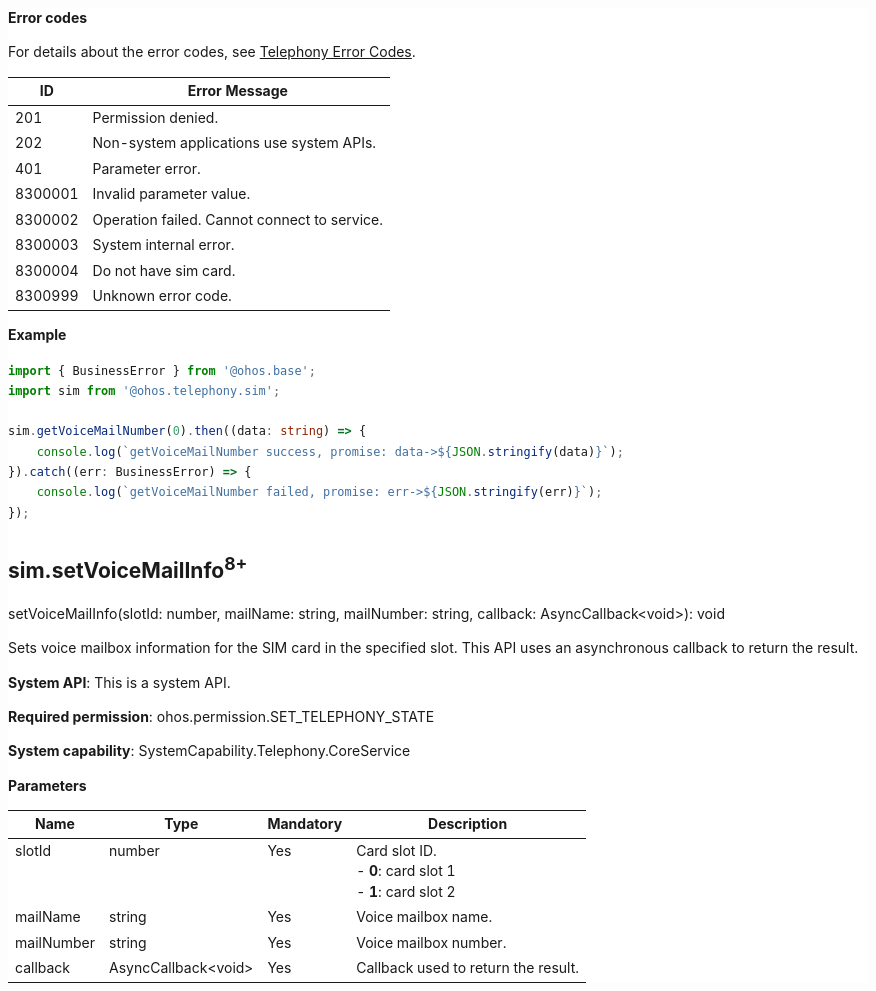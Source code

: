 **Error codes**

For details about the error codes, see [Telephony Error Codes](../../reference/errorcodes/errorcode-telephony.md).

| ID|                 Error Message                    |
| -------- | -------------------------------------------- |
| 201      | Permission denied.                           |
| 202      | Non-system applications use system APIs.     |
| 401      | Parameter error.                             |
| 8300001  | Invalid parameter value.                     |
| 8300002  | Operation failed. Cannot connect to service. |
| 8300003  | System internal error.                       |
| 8300004  | Do not have sim card.                        |
| 8300999  | Unknown error code.                          |

**Example**

```ts
import { BusinessError } from '@ohos.base';
import sim from '@ohos.telephony.sim';

sim.getVoiceMailNumber(0).then((data: string) => {
    console.log(`getVoiceMailNumber success, promise: data->${JSON.stringify(data)}`);
}).catch((err: BusinessError) => {
    console.log(`getVoiceMailNumber failed, promise: err->${JSON.stringify(err)}`);
});
```


## sim.setVoiceMailInfo<sup>8+</sup>

setVoiceMailInfo\(slotId: number, mailName: string, mailNumber: string, callback: AsyncCallback\<void\>\): void

Sets voice mailbox information for the SIM card in the specified slot. This API uses an asynchronous callback to return the result.

**System API**: This is a system API.

**Required permission**: ohos.permission.SET_TELEPHONY_STATE

**System capability**: SystemCapability.Telephony.CoreService

**Parameters**

| Name    | Type                | Mandatory| Description                                  |
| ---------- | -------------------- | ---- | -------------------------------------- |
| slotId     | number               | Yes  | Card slot ID.<br>- **0**: card slot 1<br>- **1**: card slot 2|
| mailName   | string               | Yes  | Voice mailbox name.                              |
| mailNumber | string               | Yes  | Voice mailbox number.                              |
| callback   | AsyncCallback<void\> | Yes  | Callback used to return the result.                            |
